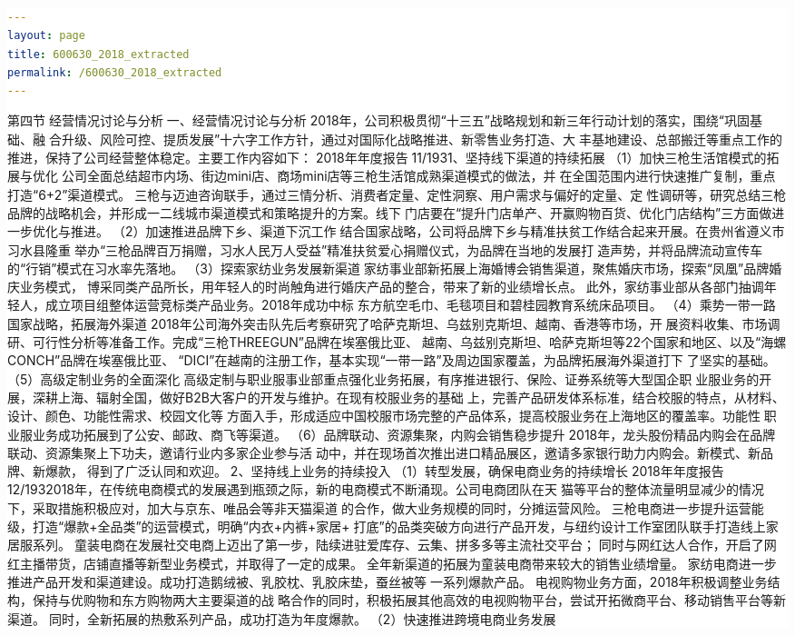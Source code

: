 ```yaml
---
layout: page
title: 600630_2018_extracted
permalink: /600630_2018_extracted
---
```


第四节
经营情况讨论与分析
一、经营情况讨论与分析
2018年，公司积极贯彻“十三五”战略规划和新三年行动计划的落实，围绕“巩固基础、融
合升级、风险可控、提质发展”十六字工作方针，通过对国际化战略推进、新零售业务打造、大
丰基地建设、总部搬迁等重点工作的推进，保持了公司经营整体稳定。主要工作内容如下：
2018年年度报告
11/1931、坚持线下渠道的持续拓展
（1）加快三枪生活馆模式的拓展与优化
公司全面总结超市内场、街边mini店、商场mini店等三枪生活馆成熟渠道模式的做法，并
在全国范围内进行快速推广复制，重点打造“6+2”渠道模式。
三枪与迈迪咨询联手，通过三情分析、消费者定量、定性洞察、用户需求与偏好的定量、定
性调研等，研究总结三枪品牌的战略机会，并形成一二线城市渠道模式和策略提升的方案。线下
门店要在“提升门店单产、开赢购物百货、优化门店结构”三方面做进一步优化与推进。
（2）加速推进品牌下乡、渠道下沉工作
结合国家战略，公司将品牌下乡与精准扶贫工作结合起来开展。在贵州省遵义市习水县隆重
举办“三枪品牌百万捐赠，习水人民万人受益”精准扶贫爱心捐赠仪式，为品牌在当地的发展打
造声势，并将品牌流动宣传车的“行销”模式在习水率先落地。
（3）探索家纺业务发展新渠道
家纺事业部新拓展上海婚博会销售渠道，聚焦婚庆市场，探索“凤凰”品牌婚庆业务模式，
博采同类产品所长，用年轻人的时尚触角进行婚庆产品的整合，带来了新的业绩增长点。
此外，家纺事业部从各部门抽调年轻人，成立项目组整体运营竞标类产品业务。2018年成功中标
东方航空毛巾、毛毯项目和碧桂园教育系统床品项目。
（4）乘势一带一路国家战略，拓展海外渠道
2018年公司海外突击队先后考察研究了哈萨克斯坦、乌兹别克斯坦、越南、香港等市场，开
展资料收集、市场调研、可行性分析等准备工作。完成“三枪THREEGUN”品牌在埃塞俄比亚、
越南、乌兹别克斯坦、哈萨克斯坦等22个国家和地区、以及“海螺CONCH”品牌在埃塞俄比亚、
“DICI”在越南的注册工作，基本实现“一带一路”及周边国家覆盖，为品牌拓展海外渠道打下
了坚实的基础。
（5）高级定制业务的全面深化
高级定制与职业服事业部重点强化业务拓展，有序推进银行、保险、证券系统等大型国企职
业服业务的开展，深耕上海、辐射全国，做好B2B大客户的开发与维护。在现有校服业务的基础
上，完善产品研发体系标准，结合校服的特点，从材料、设计、颜色、功能性需求、校园文化等
方面入手，形成适应中国校服市场完整的产品体系，提高校服业务在上海地区的覆盖率。功能性
职业服业务成功拓展到了公安、邮政、商飞等渠道。
（6）品牌联动、资源集聚，内购会销售稳步提升
2018年，龙头股份精品内购会在品牌联动、资源集聚上下功夫，邀请行业内多家企业参与活
动中，并在现场首次推出进口精品展区，邀请多家银行助力内购会。新模式、新品牌、新爆款，
得到了广泛认同和欢迎。
2、坚持线上业务的持续投入
（1）转型发展，确保电商业务的持续增长
2018年年度报告
12/1932018年，在传统电商模式的发展遇到瓶颈之际，新的电商模式不断涌现。公司电商团队在天
猫等平台的整体流量明显减少的情况下，采取措施积极应对，加大与京东、唯品会等非天猫渠道
的合作，做大业务规模的同时，分摊运营风险。
三枪电商进一步提升运营能级，打造“爆款+全品类”的运营模式，明确“内衣+内裤+家居+
打底”的品类突破方向进行产品开发，与纽约设计工作室团队联手打造线上家居服系列。
童装电商在发展社交电商上迈出了第一步，陆续进驻爱库存、云集、拼多多等主流社交平台；
同时与网红达人合作，开启了网红主播带货，店铺直播等新型业务模式，并取得了一定的成果。
全年新渠道的拓展为童装电商带来较大的销售业绩增量。
家纺电商进一步推进产品开发和渠道建设。成功打造鹅绒被、乳胶枕、乳胶床垫，蚕丝被等
一系列爆款产品。
电视购物业务方面，2018年积极调整业务结构，保持与优购物和东方购物两大主要渠道的战
略合作的同时，积极拓展其他高效的电视购物平台，尝试开拓微商平台、移动销售平台等新渠道。
同时，全新拓展的热敷系列产品，成功打造为年度爆款。
（2）快速推进跨境电商业务发展